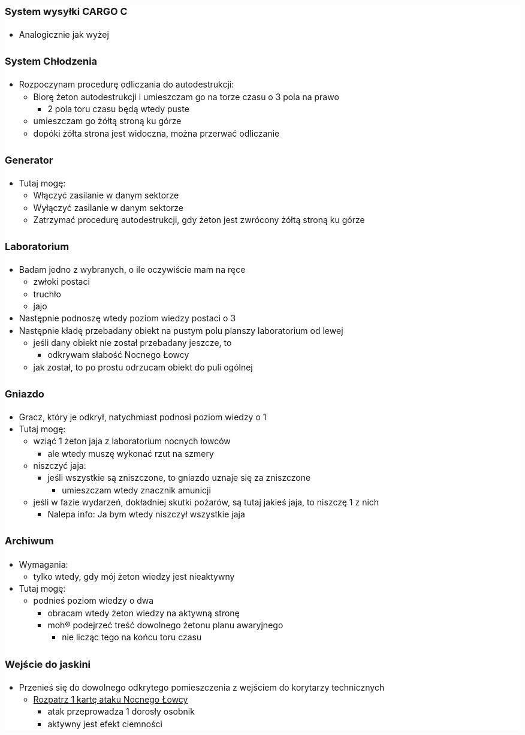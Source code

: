 ### System wysyłki CARGO C
- Analogicznie jak wyżej

### System Chłodzenia
- Rozpoczynam procedurę odliczania do autodestrukcji:
    - Biorę żeton autodestrukcji i umieszczam go na torze czasu o 3 pola na prawo
        - 2 pola toru czasu będą wtedy puste
    - umieszczam go żółtą stroną ku górze
    - dopóki żółta strona jest widoczna, można przerwać odliczanie

### Generator
- Tutaj mogę:
    - Włączyć zasilanie w danym sektorze   
    - Wyłączyć zasilanie w danym sektorze   
    - Zatrzymać procedurę autodestrukcji, gdy żeton jest zwrócony żółtą stroną ku górze

### Laboratorium
- Badam jedno z wybranych, o ile oczywiście mam na ręce
    - zwłoki postaci
    - truchło
    - jajo
- Następnie podnoszę wtedy poziom wiedzy postaci o 3
- Następnie kładę przebadany obiekt na pustym polu planszy laboratorium od lewej
    - jeśli dany obiekt nie został przebadany jeszcze, to
        - odkrywam słabość Nocnego Łowcy
    - jak został, to po prostu odrzucam obiekt do puli ogólnej

### Gniazdo
- Gracz, który je odkrył, natychmiast podnosi poziom wiedzy o 1
- Tutaj mogę:
    - wziąć 1 żeton jaja z laboratorium nocnych łowców
        - ale wtedy muszę wykonać rzut na szmery
    - niszczyć jaja:
        - jeśli wszystkie są zniszczone, to gniazdo uznaje się za zniszczone
            - umieszczam wtedy znacznik amunicji
    - jeśli w fazie wydarzeń, dokładniej skutki pożarów, są tutaj jakieś jaja, to niszczę 1 z nich
        - Nalepa info: Ja bym wtedy niszczył wszystkie jaja

### Archiwum
- Wymagania:
    - tylko wtedy, gdy mój żeton wiedzy jest nieaktywny 
- Tutaj mogę:
    - podnieś poziom wiedzy o dwa
        - obracam wtedy żeton wiedzy na aktywną stronę
        - moh® podejrzeć treść dowolnego żetonu planu awaryjnego
            - nie licząc tego na końcu toru czasu

### Wejście do jaskini
- Przenieś się do dowolnego odkrytego pomieszczenia z wejściem do korytarzy technicznych
    - [Rozpatrz 1 kartę ataku Nocnego Łowcy](../powtarzalne/atak-nocnego-lowcy.md)
        - atak przeprowadza 1 dorosły osobnik
        - aktywny jest efekt ciemności
